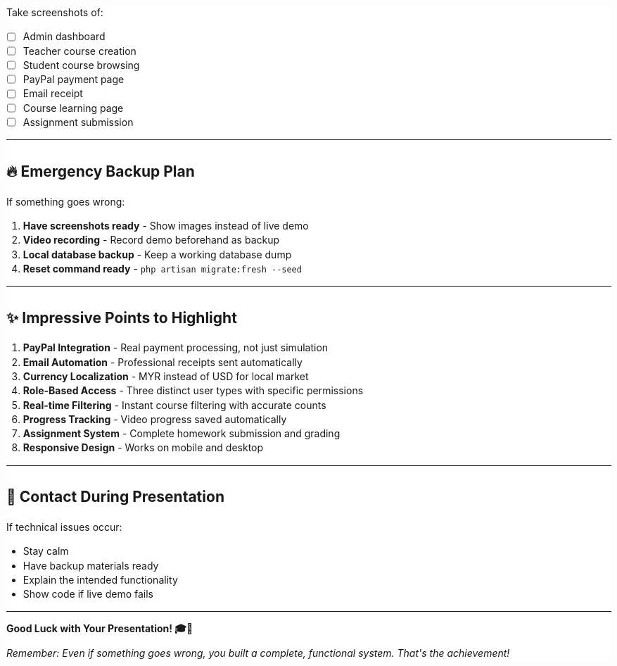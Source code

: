 Take screenshots of:
- [ ] Admin dashboard
- [ ] Teacher course creation
- [ ] Student course browsing
- [ ] PayPal payment page
- [ ] Email receipt
- [ ] Course learning page
- [ ] Assignment submission

---

## 🔥 Emergency Backup Plan

If something goes wrong:

1. **Have screenshots ready** - Show images instead of live demo
2. **Video recording** - Record demo beforehand as backup
3. **Local database backup** - Keep a working database dump
4. **Reset command ready** - `php artisan migrate:fresh --seed`

---

## ✨ Impressive Points to Highlight

1. **PayPal Integration** - Real payment processing, not just simulation
2. **Email Automation** - Professional receipts sent automatically
3. **Currency Localization** - MYR instead of USD for local market
4. **Role-Based Access** - Three distinct user types with specific permissions
5. **Real-time Filtering** - Instant course filtering with accurate counts
6. **Progress Tracking** - Video progress saved automatically
7. **Assignment System** - Complete homework submission and grading
8. **Responsive Design** - Works on mobile and desktop

---

## 📱 Contact During Presentation

If technical issues occur:
- Stay calm
- Have backup materials ready
- Explain the intended functionality
- Show code if live demo fails

---

**Good Luck with Your Presentation! 🎓🚀**

*Remember: Even if something goes wrong, you built a complete, functional system. That's the achievement!*
